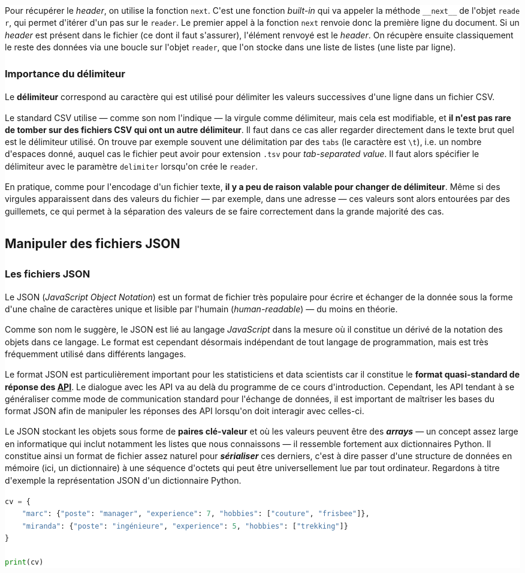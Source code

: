 Pour récupérer le *header*, on utilise la fonction `next`. C'est une fonction *built-in* qui va appeler la méthode `__next__` de l'objet `reader`, qui permet d'itérer d'un pas sur le `reader`. Le premier appel à la fonction `next` renvoie donc la première ligne du document. Si un *header* est présent dans le fichier (ce dont il faut s'assurer), l'élément renvoyé est le *header*. On récupère ensuite classiquement le reste des données via une boucle sur l'objet `reader`, que l'on stocke dans une liste de listes (une liste par ligne).


### Importance du délimiteur


Le **délimiteur** correspond au caractère qui est utilisé pour délimiter les valeurs successives d'une ligne dans un fichier CSV.

Le standard CSV utilise &mdash; comme son nom l'indique &mdash; la virgule comme délimiteur, mais cela est modifiable, et **il n'est pas rare de tomber sur des fichiers CSV qui ont un autre délimiteur**. Il faut dans ce cas aller regarder directement dans le texte brut quel est le délimiteur utilisé. On trouve par exemple souvent une délimitation par des `tabs` (le caractère est `\t`), i.e. un nombre d'espaces donné, auquel cas le fichier peut avoir pour extension `.tsv` pour *tab-separated value*. Il faut alors spécifier le délimiteur avec le paramètre `delimiter` lorsqu'on crée le `reader`.

En pratique, comme pour l'encodage d'un fichier texte, **il y a peu de raison valable pour changer de délimiteur**. Même si des virgules apparaissent dans des valeurs du fichier — par exemple, dans une adresse — ces valeurs sont alors entourées par des guillemets, ce qui permet à la séparation des valeurs de se faire correctement dans la grande majorité des cas.


## Manipuler des fichiers JSON


### Les fichiers JSON


Le JSON (*JavaScript Object Notation*) est un format de fichier très populaire pour écrire et échanger de la donnée sous la forme d'une chaîne de caractères unique et lisible par l'humain (*human-readable*) — du moins en théorie. 

Comme son nom le suggère, le JSON est lié au langage *JavaScript* dans la mesure où il constitue un dérivé de la notation des objets dans ce langage. Le format est cependant désormais indépendant de tout langage de programmation, mais est très fréquemment utilisé dans différents langages. 

Le format JSON est particulièrement important pour les statisticiens et data scientists car il constitue le **format quasi-standard de réponse des [API](https://fr.wikipedia.org/wiki/Interface_de_programmation)**. Le dialogue avec les API va au delà du programme de ce cours d'introduction. Cependant, les API tendant à se généraliser comme mode de communication standard pour l'échange de données, il est important de maîtriser les bases du format JSON afin de manipuler les réponses des API lorsqu'on doit interagir avec celles-ci.

Le JSON stockant les objets sous forme de **paires clé-valeur** et où les valeurs peuvent être des ***arrays*** — un concept assez large en informatique qui inclut notamment les listes que nous connaissons — il ressemble fortement aux dictionnaires Python. Il constitue ainsi un format de fichier assez naturel pour ***sérialiser*** ces derniers, c'est à dire passer d'une structure de données en mémoire (ici, un dictionnaire) à une séquence d'octets qui peut être universellement lue par tout ordinateur. Regardons à titre d'exemple la représentation JSON d'un dictionnaire Python.

```python
cv = {
    "marc": {"poste": "manager", "experience": 7, "hobbies": ["couture", "frisbee"]},
    "miranda": {"poste": "ingénieure", "experience": 5, "hobbies": ["trekking"]}
}

print(cv)
```
